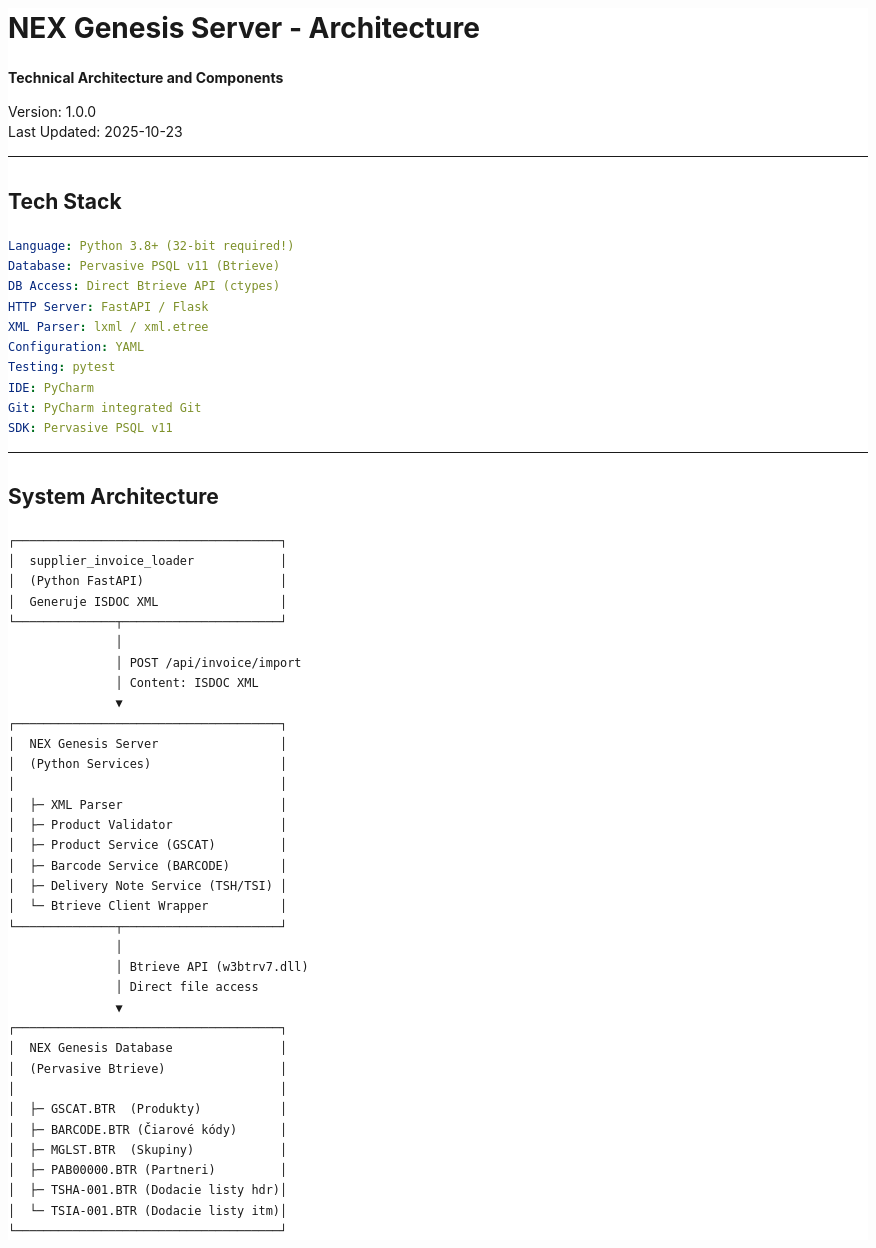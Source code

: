 # NEX Genesis Server - Architecture

**Technical Architecture and Components**

Version: 1.0.0  
Last Updated: 2025-10-23

---

## Tech Stack

```yaml
Language: Python 3.8+ (32-bit required!)
Database: Pervasive PSQL v11 (Btrieve)
DB Access: Direct Btrieve API (ctypes)
HTTP Server: FastAPI / Flask
XML Parser: lxml / xml.etree
Configuration: YAML
Testing: pytest
IDE: PyCharm
Git: PyCharm integrated Git
SDK: Pervasive PSQL v11
```

---

## System Architecture

```
┌─────────────────────────────────────┐
│  supplier_invoice_loader            │
│  (Python FastAPI)                   │
│  Generuje ISDOC XML                 │
└──────────────┬──────────────────────┘
               │
               │ POST /api/invoice/import
               │ Content: ISDOC XML
               ▼
┌─────────────────────────────────────┐
│  NEX Genesis Server                 │
│  (Python Services)                  │
│                                     │
│  ├─ XML Parser                      │
│  ├─ Product Validator               │
│  ├─ Product Service (GSCAT)         │
│  ├─ Barcode Service (BARCODE)       │
│  ├─ Delivery Note Service (TSH/TSI) │
│  └─ Btrieve Client Wrapper          │
└──────────────┬──────────────────────┘
               │
               │ Btrieve API (w3btrv7.dll)
               │ Direct file access
               ▼
┌─────────────────────────────────────┐
│  NEX Genesis Database               │
│  (Pervasive Btrieve)                │
│                                     │
│  ├─ GSCAT.BTR  (Produkty)           │
│  ├─ BARCODE.BTR (Čiarové kódy)      │
│  ├─ MGLST.BTR  (Skupiny)            │
│  ├─ PAB00000.BTR (Partneri)         │
│  ├─ TSHA-001.BTR (Dodacie listy hdr)│
│  └─ TSIA-001.BTR (Dodacie listy itm)│
└─────────────────────────────────────┘
```